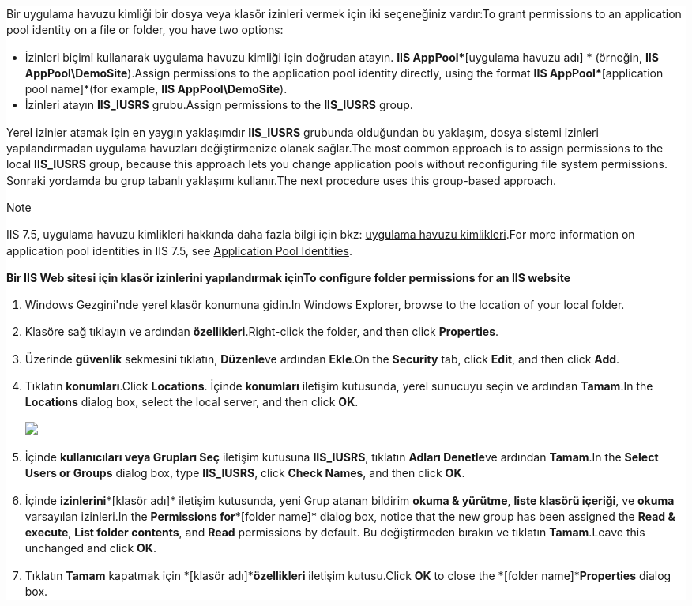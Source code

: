 <span data-ttu-id="b435e-271">Bir uygulama havuzu kimliği bir dosya veya klasör izinleri vermek için iki seçeneğiniz vardır:</span><span class="sxs-lookup"><span data-stu-id="b435e-271">To grant permissions to an application pool identity on a file or folder, you have two options:</span></span>

- <span data-ttu-id="b435e-272">İzinleri biçimi kullanarak uygulama havuzu kimliği için doğrudan atayın. **IIS AppPool\***[uygulama havuzu adı] * (örneğin, **IIS AppPool\DemoSite**).</span><span class="sxs-lookup"><span data-stu-id="b435e-272">Assign permissions to the application pool identity directly, using the format **IIS AppPool\***[application pool name]*(for example, **IIS AppPool\DemoSite**).</span></span>
- <span data-ttu-id="b435e-273">İzinleri atayın **IIS\_IUSRS** grubu.</span><span class="sxs-lookup"><span data-stu-id="b435e-273">Assign permissions to the **IIS\_IUSRS** group.</span></span>

<span data-ttu-id="b435e-274">Yerel izinler atamak için en yaygın yaklaşımdır **IIS\_IUSRS** grubunda olduğundan bu yaklaşım, dosya sistemi izinleri yapılandırmadan uygulama havuzları değiştirmenize olanak sağlar.</span><span class="sxs-lookup"><span data-stu-id="b435e-274">The most common approach is to assign permissions to the local **IIS\_IUSRS** group, because this approach lets you change application pools without reconfiguring file system permissions.</span></span> <span data-ttu-id="b435e-275">Sonraki yordamda bu grup tabanlı yaklaşımı kullanır.</span><span class="sxs-lookup"><span data-stu-id="b435e-275">The next procedure uses this group-based approach.</span></span>

> [!NOTE]
> <span data-ttu-id="b435e-276">IIS 7.5, uygulama havuzu kimlikleri hakkında daha fazla bilgi için bkz: [uygulama havuzu kimlikleri](https://go.microsoft.com/?linkid=9805123).</span><span class="sxs-lookup"><span data-stu-id="b435e-276">For more information on application pool identities in IIS 7.5, see [Application Pool Identities](https://go.microsoft.com/?linkid=9805123).</span></span>


<span data-ttu-id="b435e-277">**Bir IIS Web sitesi için klasör izinlerini yapılandırmak için**</span><span class="sxs-lookup"><span data-stu-id="b435e-277">**To configure folder permissions for an IIS website**</span></span>

1. <span data-ttu-id="b435e-278">Windows Gezgini'nde yerel klasör konumuna gidin.</span><span class="sxs-lookup"><span data-stu-id="b435e-278">In Windows Explorer, browse to the location of your local folder.</span></span>
2. <span data-ttu-id="b435e-279">Klasöre sağ tıklayın ve ardından **özellikleri**.</span><span class="sxs-lookup"><span data-stu-id="b435e-279">Right-click the folder, and then click **Properties**.</span></span>
3. <span data-ttu-id="b435e-280">Üzerinde **güvenlik** sekmesini tıklatın, **Düzenle**ve ardından **Ekle**.</span><span class="sxs-lookup"><span data-stu-id="b435e-280">On the **Security** tab, click **Edit**, and then click **Add**.</span></span>
4. <span data-ttu-id="b435e-281">Tıklatın **konumları**.</span><span class="sxs-lookup"><span data-stu-id="b435e-281">Click **Locations**.</span></span> <span data-ttu-id="b435e-282">İçinde **konumları** iletişim kutusunda, yerel sunucuyu seçin ve ardından **Tamam**.</span><span class="sxs-lookup"><span data-stu-id="b435e-282">In the **Locations** dialog box, select the local server, and then click **OK**.</span></span>

    ![](configuring-a-web-server-for-web-deploy-publishing-web-deploy-handler/_static/image15.png)
5. <span data-ttu-id="b435e-283">İçinde **kullanıcıları veya Grupları Seç** iletişim kutusuna **IIS\_IUSRS**, tıklatın **Adları Denetle**ve ardından **Tamam**.</span><span class="sxs-lookup"><span data-stu-id="b435e-283">In the **Select Users or Groups** dialog box, type **IIS\_IUSRS**, click **Check Names**, and then click **OK**.</span></span>
6. <span data-ttu-id="b435e-284">İçinde **izinlerini***[klasör adı]* iletişim kutusunda, yeni Grup atanan bildirim **okuma &amp; yürütme**, **liste klasörü içeriği**, ve **okuma** varsayılan izinleri.</span><span class="sxs-lookup"><span data-stu-id="b435e-284">In the **Permissions for***[folder name]* dialog box, notice that the new group has been assigned the **Read &amp; execute**, **List folder contents**, and **Read** permissions by default.</span></span> <span data-ttu-id="b435e-285">Bu değiştirmeden bırakın ve tıklatın **Tamam**.</span><span class="sxs-lookup"><span data-stu-id="b435e-285">Leave this unchanged and click **OK**.</span></span>
7. <span data-ttu-id="b435e-286">Tıklatın **Tamam** kapatmak için *[klasör adı]***özellikleri** iletişim kutusu.</span><span class="sxs-lookup"><span data-stu-id="b435e-286">Click **OK** to close the *[folder name]***Properties** dialog box.</span></span>
